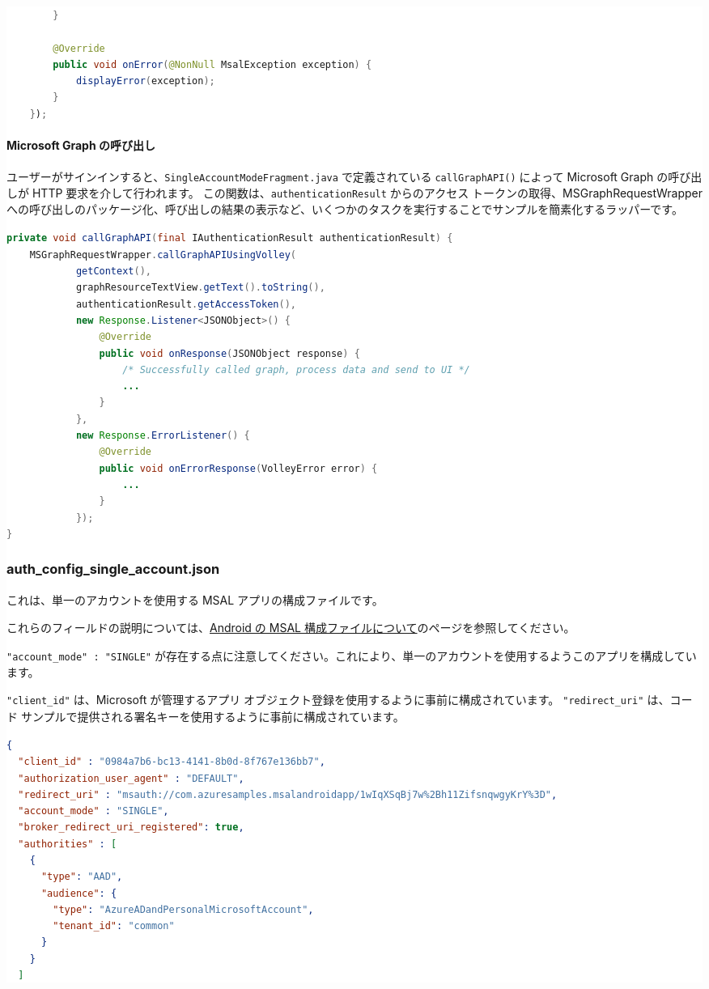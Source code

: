 ```java
        }

        @Override
        public void onError(@NonNull MsalException exception) {
            displayError(exception);
        }
    });
```

#### <a name="call-microsoft-graph"></a>Microsoft Graph の呼び出し

ユーザーがサインインすると、`SingleAccountModeFragment.java` で定義されている `callGraphAPI()` によって Microsoft Graph の呼び出しが HTTP 要求を介して行われます。 この関数は、`authenticationResult` からのアクセス トークンの取得、MSGraphRequestWrapper への呼び出しのパッケージ化、呼び出しの結果の表示など、いくつかのタスクを実行することでサンプルを簡素化するラッパーです。

```java
private void callGraphAPI(final IAuthenticationResult authenticationResult) {
    MSGraphRequestWrapper.callGraphAPIUsingVolley(
            getContext(),
            graphResourceTextView.getText().toString(),
            authenticationResult.getAccessToken(),
            new Response.Listener<JSONObject>() {
                @Override
                public void onResponse(JSONObject response) {
                    /* Successfully called graph, process data and send to UI */
                    ...
                }
            },
            new Response.ErrorListener() {
                @Override
                public void onErrorResponse(VolleyError error) {
                    ...
                }
            });
}
```

### <a name="auth_config_single_accountjson"></a>auth_config_single_account.json

これは、単一のアカウントを使用する MSAL アプリの構成ファイルです。

これらのフィールドの説明については、[Android の MSAL 構成ファイルについて](msal-configuration.md)のページを参照してください。

`"account_mode" : "SINGLE"` が存在する点に注意してください。これにより、単一のアカウントを使用するようこのアプリを構成しています。

`"client_id"` は、Microsoft が管理するアプリ オブジェクト登録を使用するように事前に構成されています。
`"redirect_uri"` は、コード サンプルで提供される署名キーを使用するように事前に構成されています。

```json
{
  "client_id" : "0984a7b6-bc13-4141-8b0d-8f767e136bb7",
  "authorization_user_agent" : "DEFAULT",
  "redirect_uri" : "msauth://com.azuresamples.msalandroidapp/1wIqXSqBj7w%2Bh11ZifsnqwgyKrY%3D",
  "account_mode" : "SINGLE",
  "broker_redirect_uri_registered": true,
  "authorities" : [
    {
      "type": "AAD",
      "audience": {
        "type": "AzureADandPersonalMicrosoftAccount",
        "tenant_id": "common"
      }
    }
  ]
```